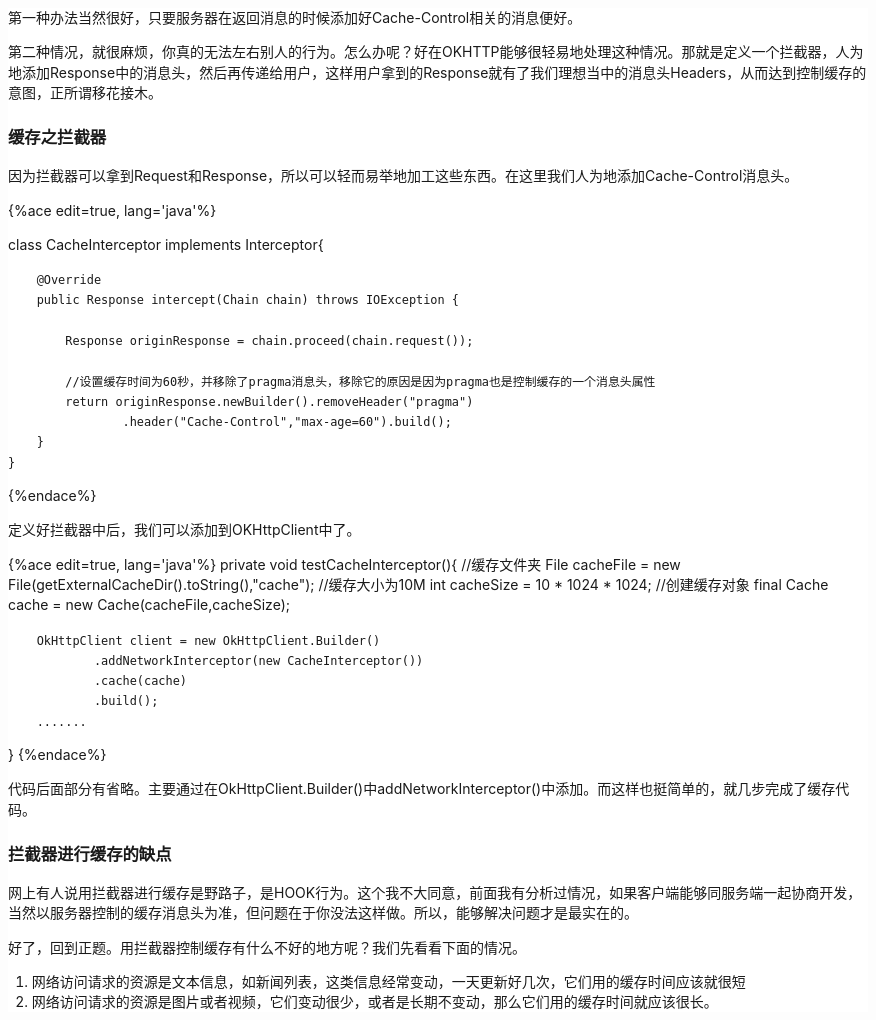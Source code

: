 第一种办法当然很好，只要服务器在返回消息的时候添加好Cache-Control相关的消息便好。

第二种情况，就很麻烦，你真的无法左右别人的行为。怎么办呢？好在OKHTTP能够很轻易地处理这种情况。那就是定义一个拦截器，人为地添加Response中的消息头，然后再传递给用户，这样用户拿到的Response就有了我们理想当中的消息头Headers，从而达到控制缓存的意图，正所谓移花接木。


### 缓存之拦截器

因为拦截器可以拿到Request和Response，所以可以轻而易举地加工这些东西。在这里我们人为地添加Cache-Control消息头。

{%ace edit=true, lang='java'%}

class CacheInterceptor implements Interceptor{

        @Override
        public Response intercept(Chain chain) throws IOException {

            Response originResponse = chain.proceed(chain.request());

            //设置缓存时间为60秒，并移除了pragma消息头，移除它的原因是因为pragma也是控制缓存的一个消息头属性
            return originResponse.newBuilder().removeHeader("pragma")
                    .header("Cache-Control","max-age=60").build();
        }
    }

{%endace%}

定义好拦截器中后，我们可以添加到OKHttpClient中了。

{%ace edit=true, lang='java'%}
private void testCacheInterceptor(){
        //缓存文件夹
        File cacheFile = new File(getExternalCacheDir().toString(),"cache");
        //缓存大小为10M
        int cacheSize = 10 * 1024 * 1024;
        //创建缓存对象
        final Cache cache = new Cache(cacheFile,cacheSize);

        OkHttpClient client = new OkHttpClient.Builder()
                .addNetworkInterceptor(new CacheInterceptor())
                .cache(cache)
                .build();
        .......
}
{%endace%}

代码后面部分有省略。主要通过在OkHttpClient.Builder()中addNetworkInterceptor()中添加。而这样也挺简单的，就几步完成了缓存代码。

### 拦截器进行缓存的缺点

网上有人说用拦截器进行缓存是野路子，是HOOK行为。这个我不大同意，前面我有分析过情况，如果客户端能够同服务端一起协商开发，当然以服务器控制的缓存消息头为准，但问题在于你没法这样做。所以，能够解决问题才是最实在的。

好了，回到正题。用拦截器控制缓存有什么不好的地方呢？我们先看看下面的情况。

1. 网络访问请求的资源是文本信息，如新闻列表，这类信息经常变动，一天更新好几次，它们用的缓存时间应该就很短
2. 网络访问请求的资源是图片或者视频，它们变动很少，或者是长期不变动，那么它们用的缓存时间就应该很长。
